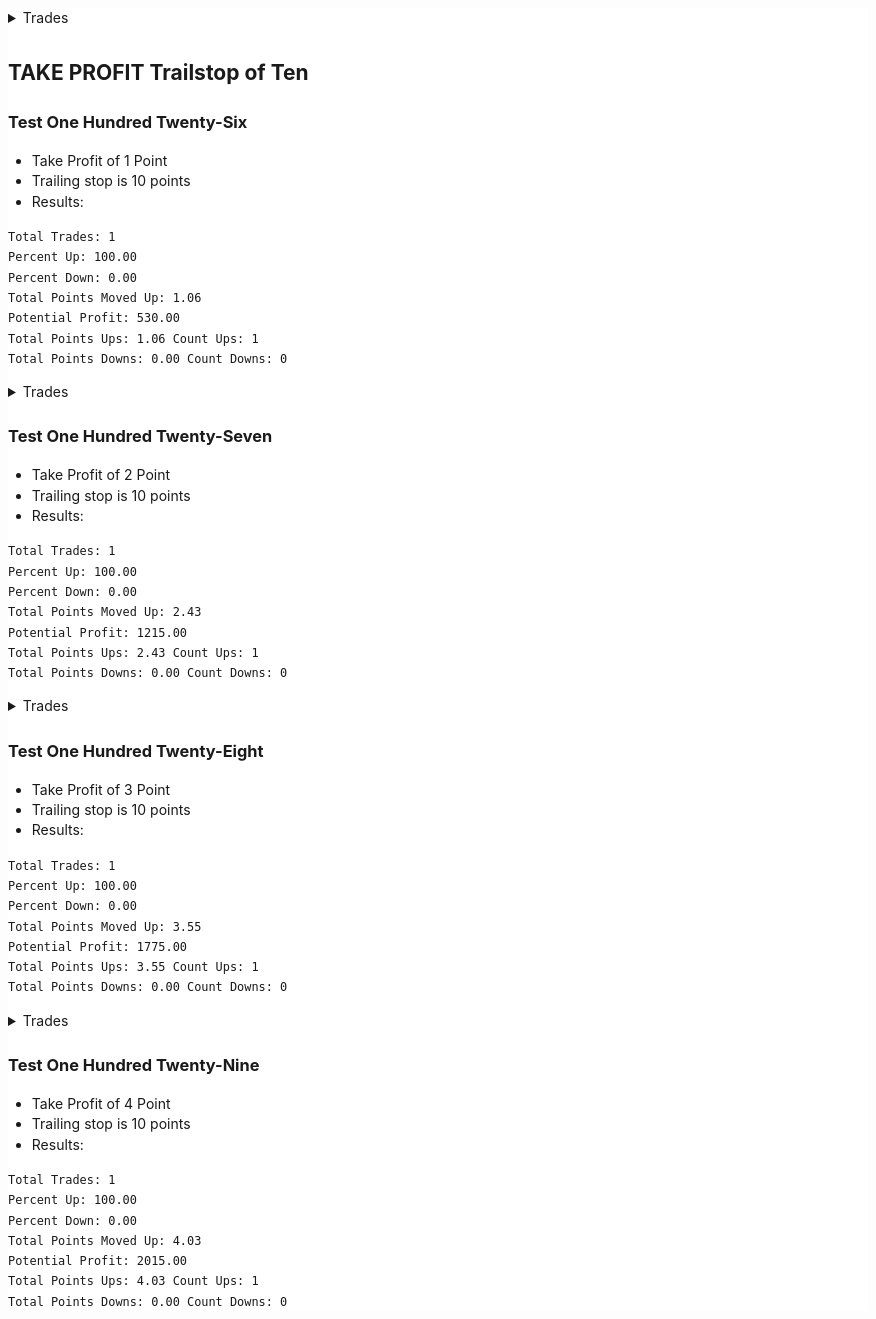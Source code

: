 <details><summary>Trades</summary></details>

## TAKE PROFIT Trailstop of Ten

### Test One Hundred Twenty-Six
* Take Profit of 1 Point
* Trailing stop is 10 points
* Results:
```
Total Trades: 1
Percent Up: 100.00
Percent Down: 0.00
Total Points Moved Up: 1.06
Potential Profit: 530.00
Total Points Ups: 1.06 Count Ups: 1
Total Points Downs: 0.00 Count Downs: 0
```

<details><summary>Trades</summary></details>

### Test One Hundred Twenty-Seven
* Take Profit of 2 Point
* Trailing stop is 10 points
* Results:
```
Total Trades: 1
Percent Up: 100.00
Percent Down: 0.00
Total Points Moved Up: 2.43
Potential Profit: 1215.00
Total Points Ups: 2.43 Count Ups: 1
Total Points Downs: 0.00 Count Downs: 0
```

<details><summary>Trades</summary></details>

### Test One Hundred Twenty-Eight
* Take Profit of 3 Point
* Trailing stop is 10 points
* Results:
```
Total Trades: 1
Percent Up: 100.00
Percent Down: 0.00
Total Points Moved Up: 3.55
Potential Profit: 1775.00
Total Points Ups: 3.55 Count Ups: 1
Total Points Downs: 0.00 Count Downs: 0
```

<details><summary>Trades</summary></details>

### Test One Hundred Twenty-Nine
* Take Profit of 4 Point
* Trailing stop is 10 points
* Results:
```
Total Trades: 1
Percent Up: 100.00
Percent Down: 0.00
Total Points Moved Up: 4.03
Potential Profit: 2015.00
Total Points Ups: 4.03 Count Ups: 1
Total Points Downs: 0.00 Count Downs: 0
```
